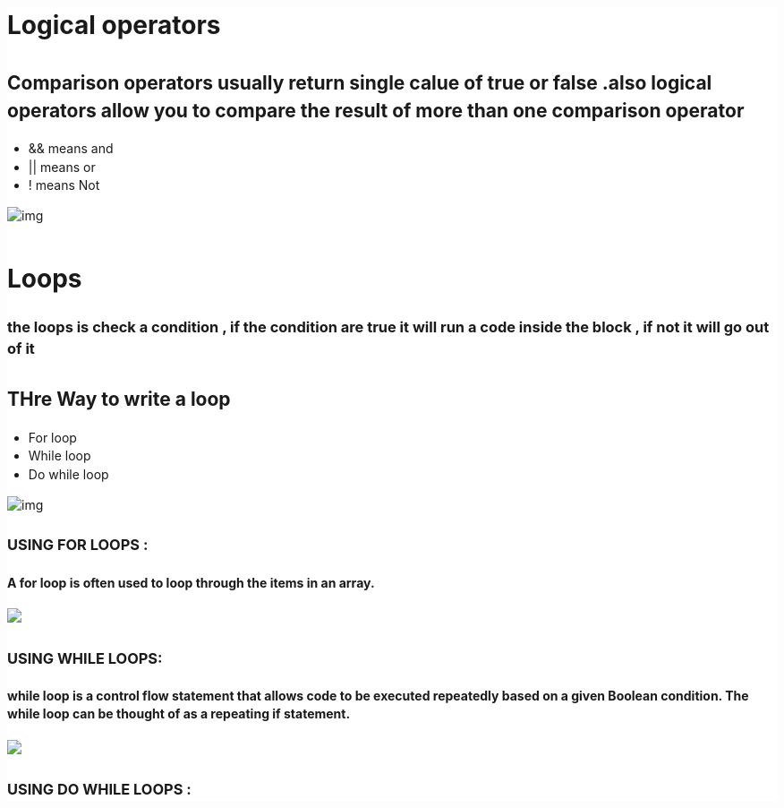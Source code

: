   # Logical operators 

  ## Comparison operators usually return single calue of true or false .also logical operators allow you to compare the result of more than one comparison operator

  - && means and 
  - || means or 
  - ! means Not



![img](https://lh6.googleusercontent.com/proxy/V5lGYAHMEttHqJwzbxZSkKZ5qxZ2xOF0cxEXc0mClyX1g8mymrmzmGKrTpptqP1YdN-tc2CygZWpnxghgUWQtOAPlVeRreIJi0ZgJKOq5g)

  # Loops 

  ### the loops is check a condition , if the condition are true it will run a code inside the block , if not it will go out of it 

  ## THre Way to write a loop

  - For loop
  - While loop 
  - Do while loop 



![img](https://media.geeksforgeeks.org/wp-content/uploads/20191108131134/For-Loop.jpg)

### USING FOR LOOPS :

#### A for loop is often used to loop through the items in an array. 


![](https://upload.wikimedia.org/wikipedia/commons/thumb/4/43/While-loop-diagram.svg/220px-While-loop-diagram.svg.png)

### USING WHILE LOOPS: 

####  while loop is a control flow statement that allows code to be executed repeatedly based on a given Boolean condition. The while loop can be thought of as a repeating if statement.


![](https://media.geeksforgeeks.org/wp-content/uploads/20191118154342/do-while-Loop-GeeksforGeeks2.jpg)

### USING DO WHILE LOOPS  :
